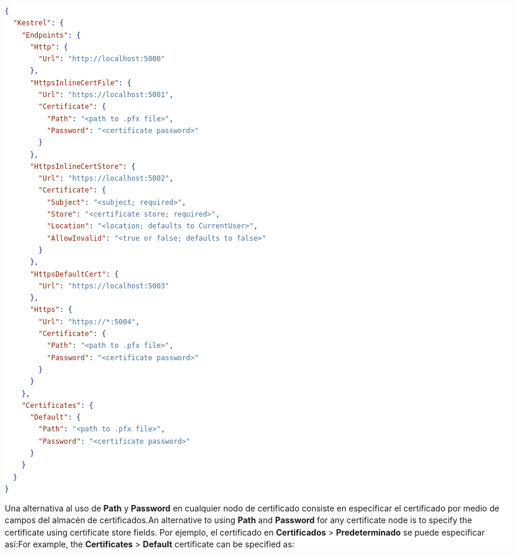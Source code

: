 ```json
{
  "Kestrel": {
    "Endpoints": {
      "Http": {
        "Url": "http://localhost:5000"
      },
      "HttpsInlineCertFile": {
        "Url": "https://localhost:5001",
        "Certificate": {
          "Path": "<path to .pfx file>",
          "Password": "<certificate password>"
        }
      },
      "HttpsInlineCertStore": {
        "Url": "https://localhost:5002",
        "Certificate": {
          "Subject": "<subject; required>",
          "Store": "<certificate store; required>",
          "Location": "<location; defaults to CurrentUser>",
          "AllowInvalid": "<true or false; defaults to false>"
        }
      },
      "HttpsDefaultCert": {
        "Url": "https://localhost:5003"
      },
      "Https": {
        "Url": "https://*:5004",
        "Certificate": {
          "Path": "<path to .pfx file>",
          "Password": "<certificate password>"
        }
      }
    },
    "Certificates": {
      "Default": {
        "Path": "<path to .pfx file>",
        "Password": "<certificate password>"
      }
    }
  }
}
```

<span data-ttu-id="85274-303">Una alternativa al uso de **Path** y **Password** en cualquier nodo de certificado consiste en especificar el certificado por medio de campos del almacén de certificados.</span><span class="sxs-lookup"><span data-stu-id="85274-303">An alternative to using **Path** and **Password** for any certificate node is to specify the certificate using certificate store fields.</span></span> <span data-ttu-id="85274-304">Por ejemplo, el certificado en **Certificados** > **Predeterminado** se puede especificar así:</span><span class="sxs-lookup"><span data-stu-id="85274-304">For example, the **Certificates** > **Default** certificate can be specified as:</span></span>
